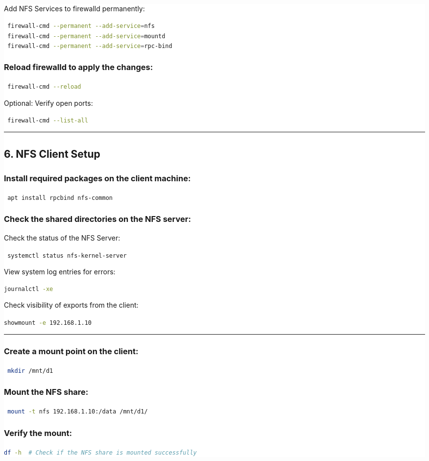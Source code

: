 Add NFS Services to firewalld permanently:
```bash
 firewall-cmd --permanent --add-service=nfs
 firewall-cmd --permanent --add-service=mountd
 firewall-cmd --permanent --add-service=rpc-bind
```

### **Reload firewalld to apply the changes:**
```bash
 firewall-cmd --reload
```

Optional: Verify open ports:
```bash
 firewall-cmd --list-all
```

---

## **6. NFS Client Setup**

### **Install required packages on the client machine:**
```bash
 apt install rpcbind nfs-common
```

### **Check the shared directories on the NFS server:**

Check the status of the NFS Server:
```bash
 systemctl status nfs-kernel-server
```

View system log entries for errors:
```bash
journalctl -xe
```

Check visibility of exports from the client:
```bash
showmount -e 192.168.1.10
```

---

### **Create a mount point on the client:**
```bash
 mkdir /mnt/d1
```

### **Mount the NFS share:**
```bash
 mount -t nfs 192.168.1.10:/data /mnt/d1/
```

### **Verify the mount:**
```bash
df -h  # Check if the NFS share is mounted successfully
```
